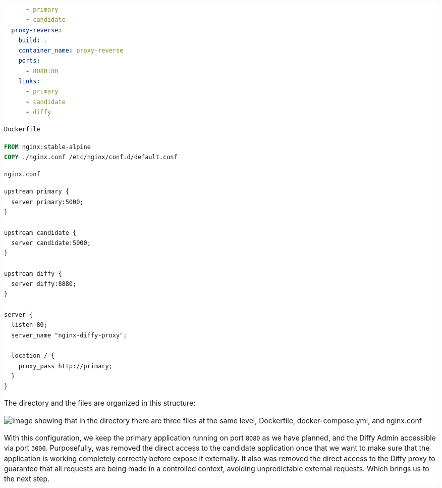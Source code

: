 ```yaml
      - primary
      - candidate
  proxy-reverse:
    build: .
    container_name: proxy-reverse
    ports:
      - 8080:80
    links:
      - primary
      - candidate
      - diffy
```

`Dockerfile`

```dockerfile
FROM nginx:stable-alpine
COPY ./nginx.conf /etc/nginx/conf.d/default.conf
```

`nginx.conf`

```nginx
upstream primary {
  server primary:5000;
}

upstream candidate {
  server candidate:5000;
}

upstream diffy {
  server diffy:8880;
}

server {
  listen 80;
  server_name "nginx-diffy-proxy";

  location / {
    proxy_pass http://primary;
  }
}
```

The directory and the files are organized in this structure:

![Image showing that in the directory there are three files at the same level, Dockerfile, docker-compose.yml, and nginx.conf](/assets/uploads/tree-repository.jpg "tree command")

With this configuration, we keep the primary application running on port `8080` as we have planned, and the Diffy Admin accessible via port `3000`. Purposefully, was removed the direct access to the candidate application once that we want to make sure that the application is working completely correctly before expose it externally. It also was removed the direct access to the Diffy proxy to guarantee that all requests are being made in a controlled context, avoiding unpredictable external requests. Which brings us to the next step.
